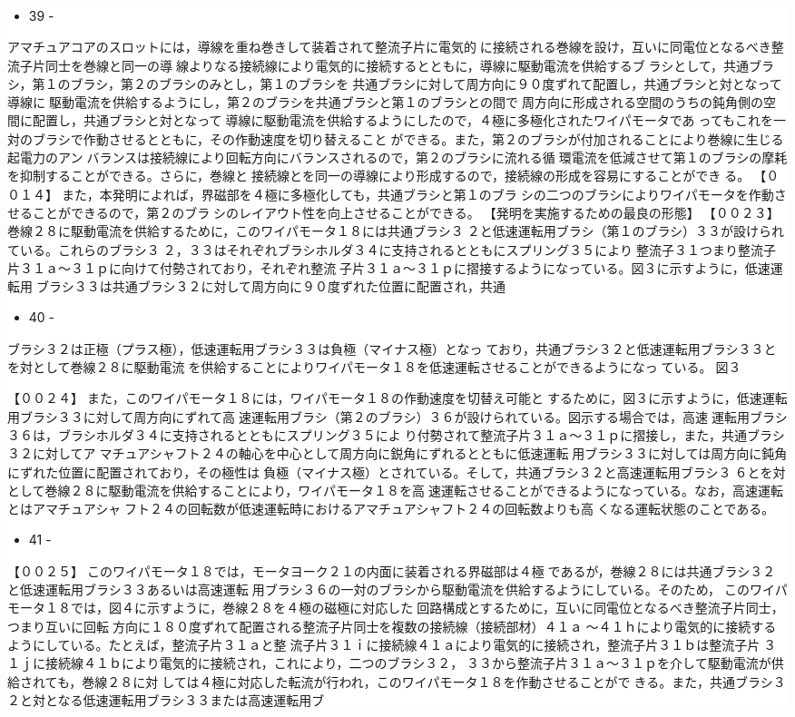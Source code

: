 - 39 - 
 
アマチュアコアのスロットには，導線を重ね巻きして装着されて整流子片に電気的
に接続される巻線を設け，互いに同電位となるべき整流子片同士を巻線と同一の導
線よりなる接続線により電気的に接続するとともに，導線に駆動電流を供給するブ
ラシとして，共通ブラシ，第１のブラシ，第２のブラシのみとし，第１のブラシを
共通ブラシに対して周方向に９０度ずれて配置し，共通ブラシと対となって導線に
駆動電流を供給するようにし，第２のブラシを共通ブラシと第１のブラシとの間で
周方向に形成される空間のうちの鈍角側の空間に配置し，共通ブラシと対となって
導線に駆動電流を供給するようにしたので，４極に多極化されたワイパモータであ
ってもこれを一対のブラシで作動させるとともに，その作動速度を切り替えること
ができる。また，第２のブラシが付加されることにより巻線に生じる起電力のアン
バランスは接続線により回転方向にバランスされるので，第２のブラシに流れる循
環電流を低減させて第１のブラシの摩耗を抑制することができる。さらに，巻線と
接続線とを同一の導線により形成するので，接続線の形成を容易にすることができ
る。 
【００１４】 
  また，本発明によれば，界磁部を４極に多極化しても，共通ブラシと第１のブラ
シの二つのブラシによりワイパモータを作動させることができるので，第２のブラ
シのレイアウト性を向上させることができる。 
【発明を実施するための最良の形態】 
【００２３】 
  巻線２８に駆動電流を供給するために，このワイパモータ１８には共通ブラシ３
２と低速運転用ブラシ（第１のブラシ）３３が設けられている。これらのブラシ３
２，３３はそれぞれブラシホルダ３４に支持されるとともにスプリング３５により
整流子３１つまり整流子片３１ａ～３１ｐに向けて付勢されており，それぞれ整流
子片３１ａ～３１ｐに摺接するようになっている。図３に示すように，低速運転用
ブラシ３３は共通ブラシ３２に対して周方向に９０度ずれた位置に配置され，共通
 
- 40 - 
 
ブラシ３２は正極（プラス極），低速運転用ブラシ３３は負極（マイナス極）となっ
ており，共通ブラシ３２と低速運転用ブラシ３３とを対として巻線２８に駆動電流
を供給することによりワイパモータ１８を低速運転させることができるようになっ
ている。 
 図３ 
 
【００２４】 
  また，このワイパモータ１８には，ワイパモータ１８の作動速度を切替え可能と
するために，図３に示すように，低速運転用ブラシ３３に対して周方向にずれて高
速運転用ブラシ（第２のブラシ）３６が設けられている。図示する場合では，高速
運転用ブラシ３６は，ブラシホルダ３４に支持されるとともにスプリング３５によ
り付勢されて整流子片３１ａ～３１ｐに摺接し，また，共通ブラシ３２に対してア
マチュアシャフト２４の軸心を中心として周方向に鋭角にずれるとともに低速運転
用ブラシ３３に対しては周方向に鈍角にずれた位置に配置されており，その極性は
負極（マイナス極）とされている。そして，共通ブラシ３２と高速運転用ブラシ３
６とを対として巻線２８に駆動電流を供給することにより，ワイパモータ１８を高
速運転させることができるようになっている。なお，高速運転とはアマチュアシャ
フト２４の回転数が低速運転時におけるアマチュアシャフト２４の回転数よりも高
くなる運転状態のことである。 
 
- 41 - 
 
【００２５】 
  このワイパモータ１８では，モータヨーク２１の内面に装着される界磁部は４極
であるが，巻線２８には共通ブラシ３２と低速運転用ブラシ３３あるいは高速運転
用ブラシ３６の一対のブラシから駆動電流を供給するようにしている。そのため，
このワイパモータ１８では，図４に示すように，巻線２８を４極の磁極に対応した
回路構成とするために，互いに同電位となるべき整流子片同士，つまり互いに回転
方向に１８０度ずれて配置される整流子片同士を複数の接続線（接続部材）４１ａ
～４１ｈにより電気的に接続するようにしている。たとえば，整流子片３１ａと整
流子片３１ｉに接続線４１ａにより電気的に接続され，整流子片３１ｂは整流子片
３１ｊに接続線４１ｂにより電気的に接続され，これにより，二つのブラシ３２，
３３から整流子片３１ａ～３１ｐを介して駆動電流が供給されても，巻線２８に対
しては４極に対応した転流が行われ，このワイパモータ１８を作動させることがで
きる。また，共通ブラシ３２と対となる低速運転用ブラシ３３または高速運転用ブ